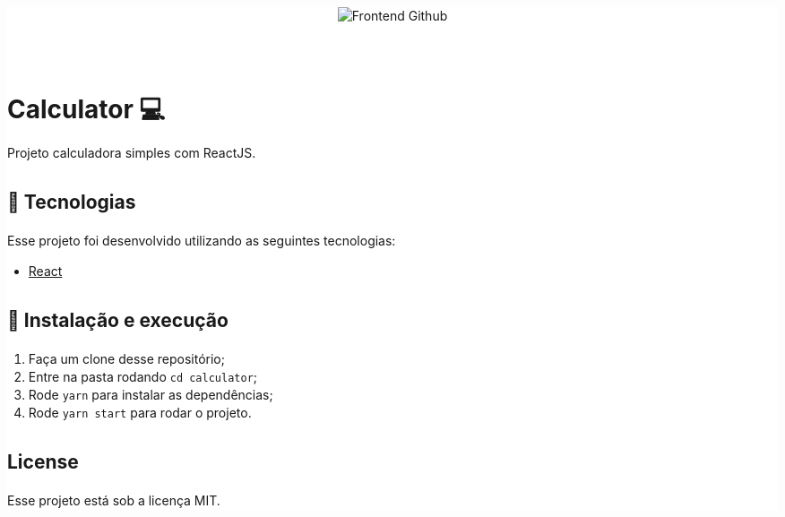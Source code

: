 <p align="center">
  <img alt="Frontend Github" src=".github/githubE.png" width="100%">
</p>

<br>

# Calculator 💻

Projeto calculadora simples com ReactJS.

## 🚀 Tecnologias

Esse projeto foi desenvolvido utilizando as seguintes tecnologias:

- [React](https://reactjs.org)

## 🚀 Instalação e execução

1. Faça um clone desse repositório;
2. Entre na pasta rodando `cd calculator`;
3. Rode `yarn` para instalar as dependências;
4. Rode `yarn start` para rodar o projeto.

## License

Esse projeto está sob a licença MIT.

